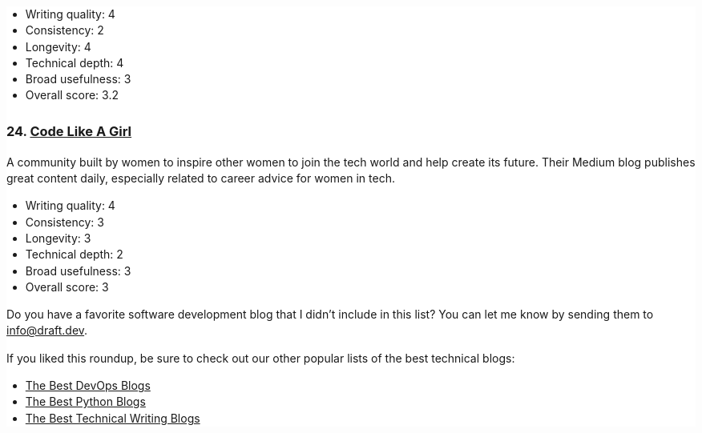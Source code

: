 * Writing quality: 4
* Consistency: 2
* Longevity: 4
* Technical depth: 4
* Broad usefulness: 3
* Overall score: 3.2

### 24. [Code Like A Girl](https://code.likeagirl.io/)

A community built by women to inspire other women to join the tech world and help create its future. Their Medium blog publishes great content daily, especially related to career advice for women in tech.

* Writing quality: 4
* Consistency: 3
* Longevity: 3
* Technical depth: 2
* Broad usefulness: 3
* Overall score: 3

Do you have a favorite software development blog that I didn’t include in this list? You can let me know by sending them to [info@draft.dev](mailto:info@draft.dev).

If you liked this roundup, be sure to check out our other popular lists of the best technical blogs:

* [The Best DevOps Blogs](https://draft.dev/learn/devops-blogs)
* [The Best Python Blogs](https://draft.dev/learn/python-blogs)
* [The Best Technical Writing Blogs](https://draft.dev/learn/the-best-technical-writing-blogs)